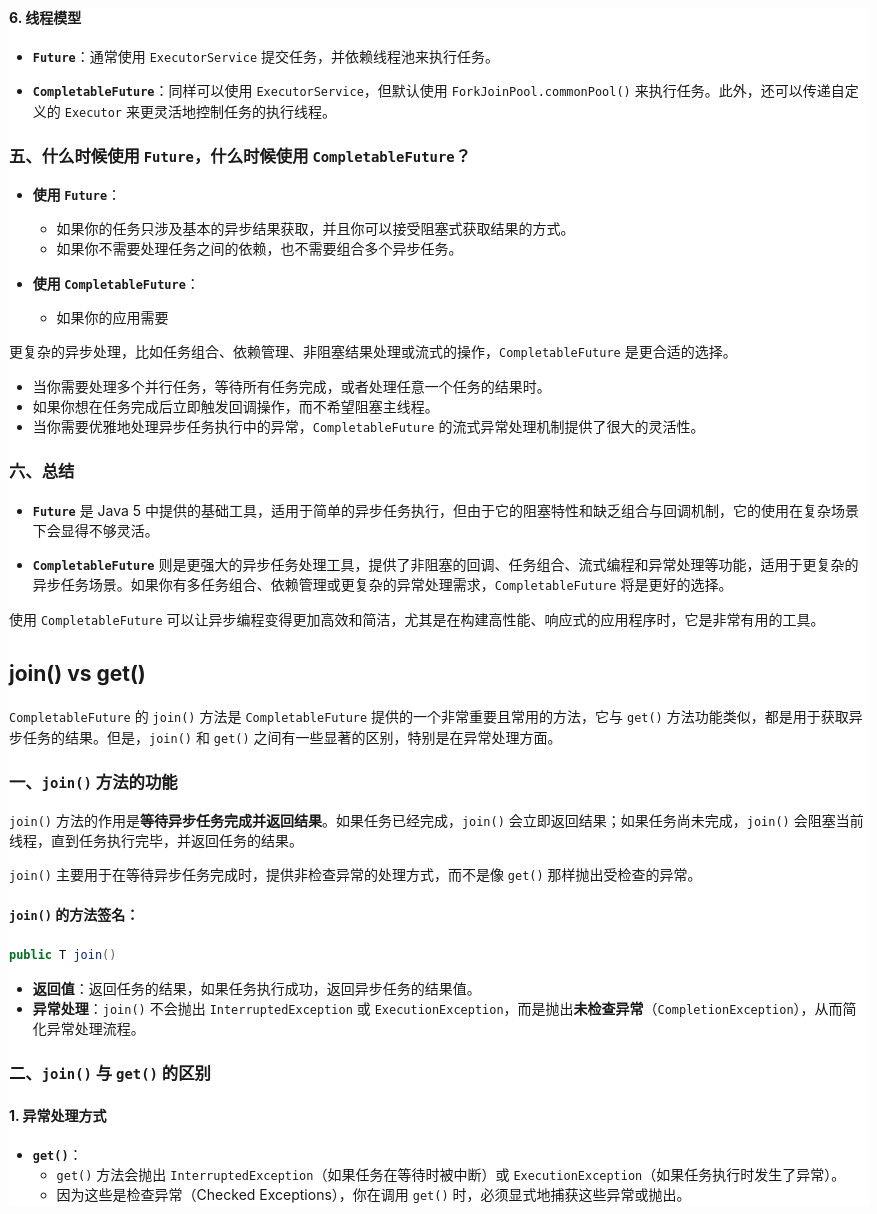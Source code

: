 #### 6. **线程模型**

- **`Future`**：通常使用 `ExecutorService` 提交任务，并依赖线程池来执行任务。

- **`CompletableFuture`**：同样可以使用 `ExecutorService`，但默认使用 `ForkJoinPool.commonPool()` 来执行任务。此外，还可以传递自定义的 `Executor` 来更灵活地控制任务的执行线程。

### 五、什么时候使用 `Future`，什么时候使用 `CompletableFuture`？

- **使用 `Future`**：
    - 如果你的任务只涉及基本的异步结果获取，并且你可以接受阻塞式获取结果的方式。
    - 如果你不需要处理任务之间的依赖，也不需要组合多个异步任务。

- **使用 `CompletableFuture`**：
    - 如果你的应用需要

更复杂的异步处理，比如任务组合、依赖管理、非阻塞结果处理或流式的操作，`CompletableFuture` 是更合适的选择。
- 当你需要处理多个并行任务，等待所有任务完成，或者处理任意一个任务的结果时。
- 如果你想在任务完成后立即触发回调操作，而不希望阻塞主线程。
- 当你需要优雅地处理异步任务执行中的异常，`CompletableFuture` 的流式异常处理机制提供了很大的灵活性。

### 六、总结

- **`Future`** 是 Java 5 中提供的基础工具，适用于简单的异步任务执行，但由于它的阻塞特性和缺乏组合与回调机制，它的使用在复杂场景下会显得不够灵活。

- **`CompletableFuture`** 则是更强大的异步任务处理工具，提供了非阻塞的回调、任务组合、流式编程和异常处理等功能，适用于更复杂的异步任务场景。如果你有多任务组合、依赖管理或更复杂的异常处理需求，`CompletableFuture` 将是更好的选择。

使用 `CompletableFuture` 可以让异步编程变得更加高效和简洁，尤其是在构建高性能、响应式的应用程序时，它是非常有用的工具。

## join() vs get()
`CompletableFuture` 的 `join()` 方法是 `CompletableFuture` 提供的一个非常重要且常用的方法，它与 `get()` 方法功能类似，都是用于获取异步任务的结果。但是，`join()` 和 `get()` 之间有一些显著的区别，特别是在异常处理方面。

### 一、`join()` 方法的功能

`join()` 方法的作用是**等待异步任务完成并返回结果**。如果任务已经完成，`join()` 会立即返回结果；如果任务尚未完成，`join()` 会阻塞当前线程，直到任务执行完毕，并返回任务的结果。

`join()` 主要用于在等待异步任务完成时，提供非检查异常的处理方式，而不是像 `get()` 那样抛出受检查的异常。

#### `join()` 的方法签名：
```java
public T join()
```
- **返回值**：返回任务的结果，如果任务执行成功，返回异步任务的结果值。
- **异常处理**：`join()` 不会抛出 `InterruptedException` 或 `ExecutionException`，而是抛出**未检查异常**（`CompletionException`），从而简化异常处理流程。

### 二、`join()` 与 `get()` 的区别

#### 1. **异常处理方式**

- **`get()`**：
  - `get()` 方法会抛出 `InterruptedException`（如果任务在等待时被中断）或 `ExecutionException`（如果任务执行时发生了异常）。
  - 因为这些是检查异常（Checked Exceptions），你在调用 `get()` 时，必须显式地捕获这些异常或抛出。
